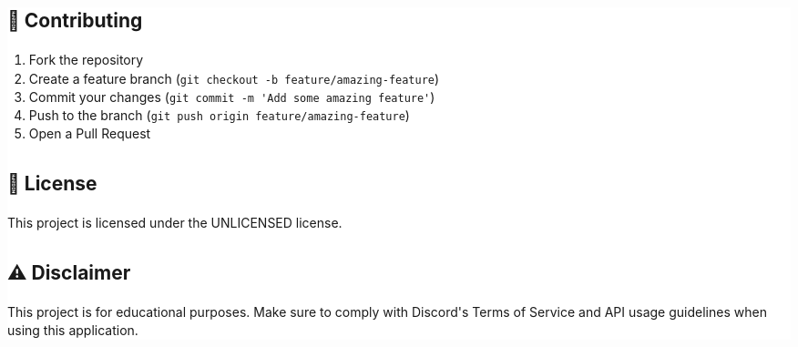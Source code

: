 ## 🤝 Contributing

1. Fork the repository
2. Create a feature branch (`git checkout -b feature/amazing-feature`)
3. Commit your changes (`git commit -m 'Add some amazing feature'`)
4. Push to the branch (`git push origin feature/amazing-feature`)
5. Open a Pull Request

## 📄 License

This project is licensed under the UNLICENSED license.

## ⚠️ Disclaimer

This project is for educational purposes. Make sure to comply with Discord's Terms of Service and API usage guidelines when using this application.
